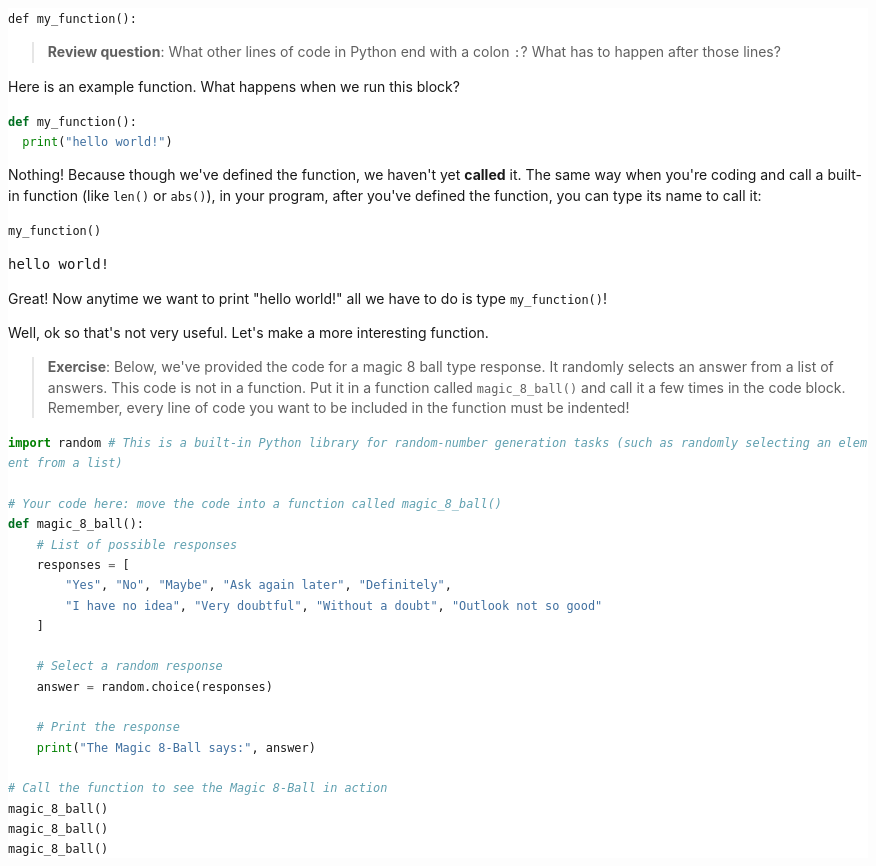 ```
def my_function():
```

> **Review question**: What other lines of code in Python end with a colon `:`? What has to happen after those lines?

Here is an example function. What happens when we run this block?


```python
def my_function():
  print("hello world!")
```

Nothing! Because though we've defined the function, we haven't yet **called** it. The same way when you're coding and call a built-in function (like `len()` or `abs()`), in your program, after you've defined the function, you can type its name to call it:


```python
my_function()
```

<pre class="output-block">
hello world!
</pre>

Great! Now anytime we want to print "hello world!" all we have to do is type `my_function()`!

Well, ok so that's not very useful. Let's make a more interesting function.

> **Exercise**: Below, we've provided the code for a magic 8 ball type response. It randomly selects an answer from a list of answers. This code is not in a function. Put it in a function called `magic_8_ball()` and call it a few times in the code block. Remember, every line of code you want to be included in the function must be indented!


```python
import random # This is a built-in Python library for random-number generation tasks (such as randomly selecting an element from a list)

# Your code here: move the code into a function called magic_8_ball()
def magic_8_ball():
    # List of possible responses
    responses = [
        "Yes", "No", "Maybe", "Ask again later", "Definitely",
        "I have no idea", "Very doubtful", "Without a doubt", "Outlook not so good"
    ]

    # Select a random response
    answer = random.choice(responses)

    # Print the response
    print("The Magic 8-Ball says:", answer)

# Call the function to see the Magic 8-Ball in action
magic_8_ball()
magic_8_ball()
magic_8_ball()
```
